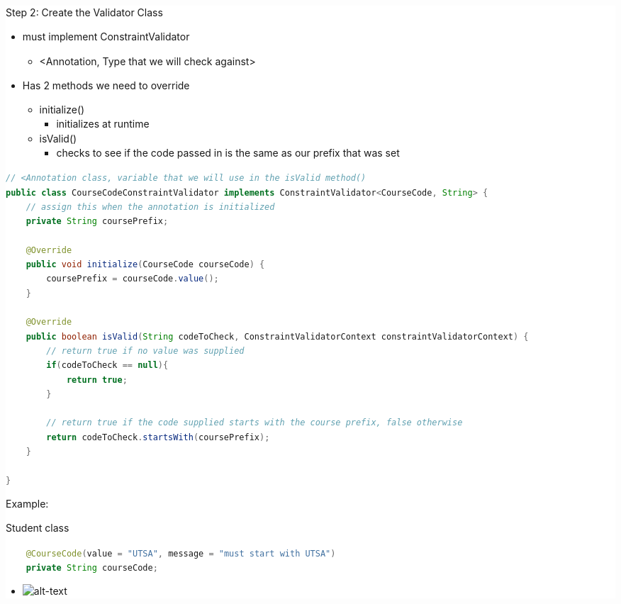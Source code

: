 Step 2: Create the Validator Class
  - must implement ConstraintValidator
    - <Annotation, Type that we will check against>
  
  - Has 2 methods we need to override
    - initialize()
      - initializes at runtime
    - isValid()
      - checks to see if the code passed in is the same as our prefix that was set


```java
// <Annotation class, variable that we will use in the isValid method()
public class CourseCodeConstraintValidator implements ConstraintValidator<CourseCode, String> {
    // assign this when the annotation is initialized
    private String coursePrefix;

    @Override
    public void initialize(CourseCode courseCode) {
        coursePrefix = courseCode.value();
    }

    @Override
    public boolean isValid(String codeToCheck, ConstraintValidatorContext constraintValidatorContext) {
        // return true if no value was supplied
        if(codeToCheck == null){
            return true;
        }

        // return true if the code supplied starts with the course prefix, false otherwise
        return codeToCheck.startsWith(coursePrefix);
    }

}
```

Example:

Student class
```java
    @CourseCode(value = "UTSA", message = "must start with UTSA")
    private String courseCode;
```

  - ![alt-text](/2023-10-05-udemy-spring-boot-course-section-6-spring-mvc/utsa_example.png)
